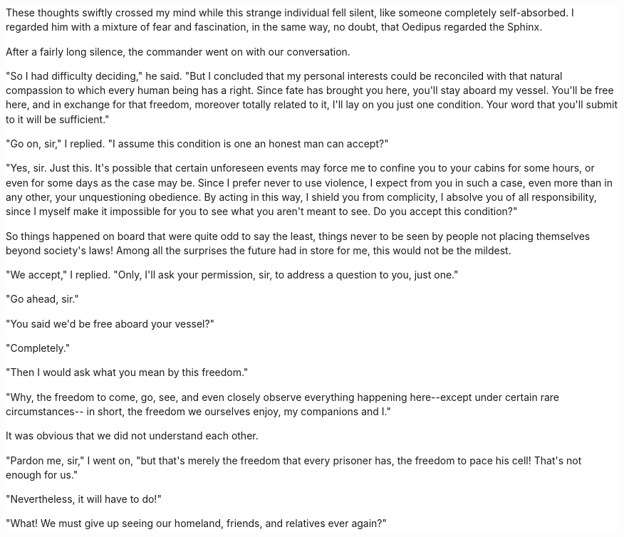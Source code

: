 These thoughts swiftly crossed my mind while this strange individual
fell silent, like someone completely self-absorbed. I regarded him
with a mixture of fear and fascination, in the same way, no doubt,
that Oedipus regarded the Sphinx.

After a fairly long silence, the commander went on with our conversation.

"So I had difficulty deciding," he said.  "But I concluded
that my personal interests could be reconciled with that
natural compassion to which every human being has a right.
Since fate has brought you here, you'll stay aboard my vessel.
You'll be free here, and in exchange for that freedom,
moreover totally related to it, I'll lay on you just one condition.
Your word that you'll submit to it will be sufficient."

"Go on, sir," I replied.  "I assume this condition is one an honest
man can accept?"

"Yes, sir.  Just this.  It's possible that certain unforeseen events
may force me to confine you to your cabins for some hours, or even for
some days as the case may be.  Since I prefer never to use violence,
I expect from you in such a case, even more than in any other,
your unquestioning obedience.  By acting in this way, I shield you
from complicity, I absolve you of all responsibility, since I myself
make it impossible for you to see what you aren't meant to see.
Do you accept this condition?"

So things happened on board that were quite odd to say the least,
things never to be seen by people not placing themselves beyond
society's laws!  Among all the surprises the future had in store
for me, this would not be the mildest.

"We accept," I replied.  "Only, I'll ask your permission, sir,
to address a question to you, just one."

"Go ahead, sir."

"You said we'd be free aboard your vessel?"

"Completely."

"Then I would ask what you mean by this freedom."

"Why, the freedom to come, go, see, and even closely observe
everything happening here--except under certain rare circumstances--
in short, the freedom we ourselves enjoy, my companions and I."

It was obvious that we did not understand each other.

"Pardon me, sir," I went on, "but that's merely the freedom
that every prisoner has, the freedom to pace his cell!
That's not enough for us."

"Nevertheless, it will have to do!"

"What!  We must give up seeing our homeland, friends, and relatives
ever again?"
